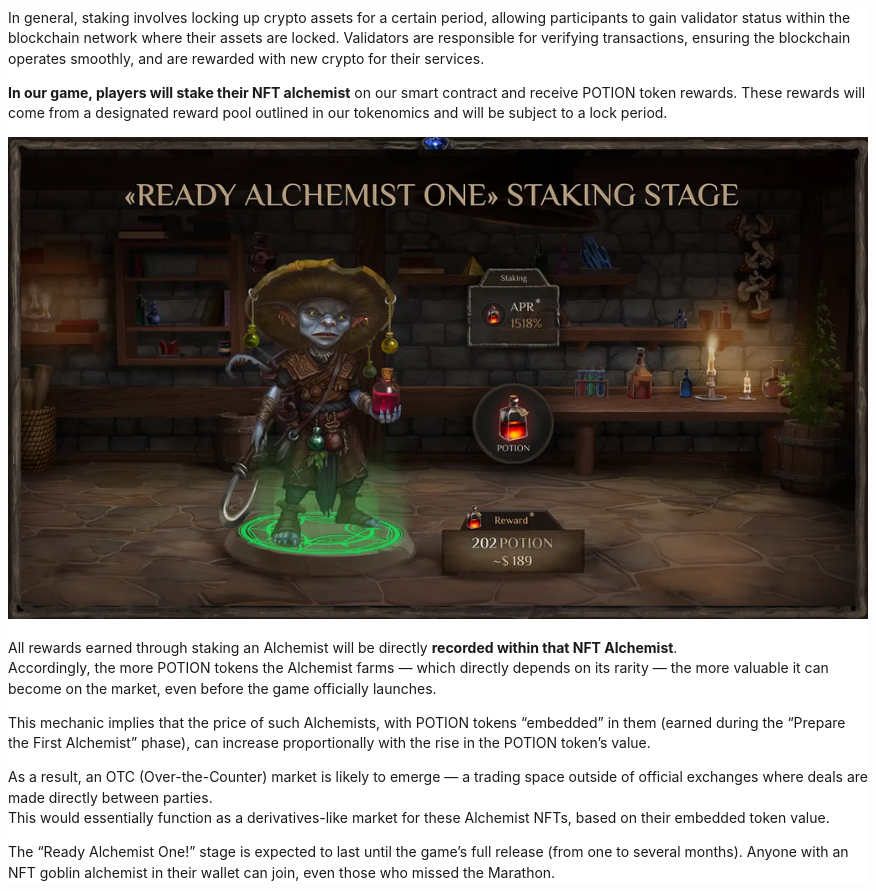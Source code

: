 In general, staking involves locking up crypto assets for a certain period, allowing participants to gain validator status within the blockchain network where their assets are locked. Validators are responsible for verifying transactions, ensuring the blockchain operates smoothly, and are rewarded with new crypto for their services.

**In our game, players will stake their NFT alchemist** on our smart contract and receive POTION token rewards. These rewards will come from a designated reward pool outlined in our tokenomics and will be subject to a lock period.


![](images/img-5.2x.png)

All rewards earned through staking an Alchemist will be directly **recorded within that NFT Alchemist**.  
 Accordingly, the more POTION tokens the Alchemist farms — which directly depends on its rarity — the more valuable it can become on the market, even before the game officially launches.

This mechanic implies that the price of such Alchemists, with POTION tokens “embedded” in them (earned during the “Prepare the First Alchemist” phase), can increase proportionally with the rise in the POTION token’s value.

As a result, an OTC (Over-the-Counter) market is likely to emerge — a trading space outside of official exchanges where deals are made directly between parties.  
 This would essentially function as a derivatives-like market for these Alchemist NFTs, based on their embedded token value.

The “Ready Alchemist One!” stage is expected to last until the game’s full release (from one to several months). Anyone with an NFT goblin alchemist in their wallet can join, even those who missed the Marathon.
